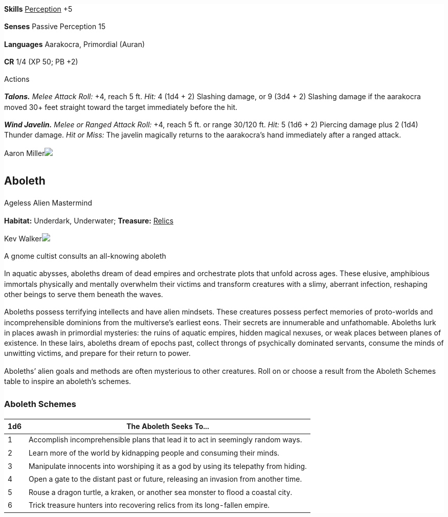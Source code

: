 **Skills** [Perception](https://www.dndbeyond.com/sources/dnd/free-rules/playing-the-game#Skills) +5

**Senses** Passive Perception 15

**Languages** Aarakocra, Primordial (Auran)

**CR** 1/4 (XP 50; PB +2)

Actions

**_Talons._** _Melee Attack Roll:_ +4, reach 5 ft. _Hit:_ 4 (1d4 + 2) Slashing damage, or 9 (3d4 + 2) Slashing damage if the aarakocra moved 30+ feet straight toward the target immediately before the hit.

**_Wind Javelin._** _Melee or Ranged Attack Roll:_ +4, reach 5 ft. or range 30/120 ft. _Hit:_ 5 (1d6 + 2) Piercing damage plus 2 (1d4) Thunder damage. _Hit or Miss:_ The javelin magically returns to the aarakocra’s hand immediately after a ranged attack.

Aaron Miller[![](https://media.dndbeyond.com/compendium-images/mm/hAxSwXnO1TSUruhZ/01-001.two-aarakocra.png)](https://media.dndbeyond.com/compendium-images/mm/hAxSwXnO1TSUruhZ/01-001.two-aarakocra.png)

## [](https://www.dndbeyond.com/sources/dnd/mm-2024/monsters-a#Aboleth)Aboleth

Ageless Alien Mastermind

**Habitat:** Underdark, Underwater; **Treasure:** [Relics](https://www.dndbeyond.com/sources/dnd/dmg-2024/random-magic-items#RelicsTables)

Kev Walker[![](https://media.dndbeyond.com/compendium-images/mm/hAxSwXnO1TSUruhZ/01-002.aboleth-and-cultist.png)](https://media.dndbeyond.com/compendium-images/mm/hAxSwXnO1TSUruhZ/01-002.aboleth-and-cultist.png)

A gnome cultist consults an all-knowing aboleth

In aquatic abysses, aboleths dream of dead empires and orchestrate plots that unfold across ages. These elusive, amphibious immortals physically and mentally overwhelm their victims and transform creatures with a slimy, aberrant infection, reshaping other beings to serve them beneath the waves.

Aboleths possess terrifying intellects and have alien mindsets. These creatures possess perfect memories of proto-worlds and incomprehensible dominions from the multiverse’s earliest eons. Their secrets are innumerable and unfathomable. Aboleths lurk in places awash in primordial mysteries: the ruins of aquatic empires, hidden magical nexuses, or weak places between planes of existence. In these lairs, aboleths dream of epochs past, collect throngs of psychically dominated servants, consume the minds of unwitting victims, and prepare for their return to power.

Aboleths’ alien goals and methods are often mysterious to other creatures. Roll on or choose a result from the Aboleth Schemes table to inspire an aboleth’s schemes.

### [](https://www.dndbeyond.com/sources/dnd/mm-2024/monsters-a#AbolethSchemes)Aboleth Schemes
|1d6|The Aboleth Seeks To...|
|---|---|
|1|Accomplish incomprehensible plans that lead it to act in seemingly random ways.|
|2|Learn more of the world by kidnapping people and consuming their minds.|
|3|Manipulate innocents into worshiping it as a god by using its telepathy from hiding.|
|4|Open a gate to the distant past or future, releasing an invasion from another time.|
|5|Rouse a dragon turtle, a kraken, or another sea monster to flood a coastal city.|
|6|Trick treasure hunters into recovering relics from its long-fallen empire.|
